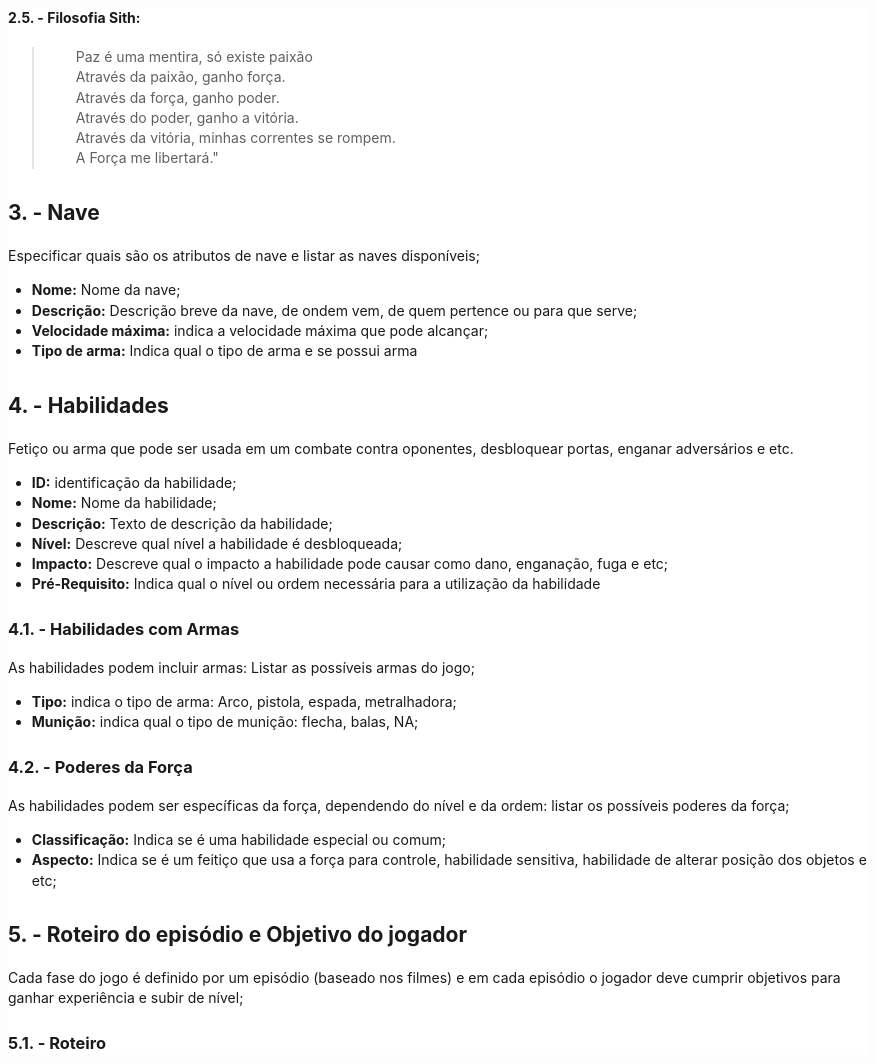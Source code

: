 #### **2.5. - Filosofia Sith:**

> &emsp;&emsp;Paz é uma mentira, só existe paixão <br>
&emsp;&emsp;Através da paixão, ganho força.<br>
&emsp;&emsp;Através da força, ganho poder.<br>
&emsp;&emsp;Através do poder, ganho a vitória.<br>
&emsp;&emsp;Através da vitória, minhas correntes se rompem.<br>
&emsp;&emsp;A Força me libertará."<br>

## **3. - Nave**

Especificar quais são os atributos de nave e listar as naves disponíveis;

- **Nome:** Nome da nave;
- **Descrição:** Descrição breve da nave, de ondem vem, de quem pertence ou para que serve;
- **Velocidade máxima:** indica a velocidade máxima que pode alcançar;
- **Tipo de arma:** Indica qual o tipo de arma e se possui arma

## **4. - Habilidades**

Fetiço ou arma que pode ser usada em um combate contra oponentes, desbloquear portas, enganar adversários e etc.

- **ID:** identificação da habilidade;
- **Nome:** Nome da habilidade;
- **Descrição:** Texto de descrição da habilidade;
- **Nível:** Descreve qual nível a habilidade é desbloqueada;
- **Impacto:** Descreve qual o impacto a habilidade pode causar como dano, enganação, fuga e etc;
- **Pré-Requisito:** Indica qual o nível ou ordem necessária para a utilização da habilidade

### **4.1. - Habilidades com Armas**

As habilidades podem incluir armas: Listar as possíveis armas do jogo;

- **Tipo:** indica o tipo de arma: Arco, pistola, espada, metralhadora;
- **Munição:** indica qual o tipo de munição: flecha, balas, NA;

### **4.2. - Poderes da Força**

As habilidades podem ser específicas da força, dependendo do nível e da ordem: listar os possíveis poderes da força;

- **Classificação:** Indica se é uma habilidade especial ou comum;
- **Aspecto:** Indica se é um feitiço que usa a força para controle, habilidade sensitiva, habilidade de alterar posição dos objetos e etc;

## **5. - Roteiro do episódio e Objetivo do jogador**

Cada fase do jogo é definido por um episódio (baseado nos filmes) e em cada episódio o jogador deve cumprir objetivos para ganhar experiência e subir de nível;

### **5.1. - Roteiro**
